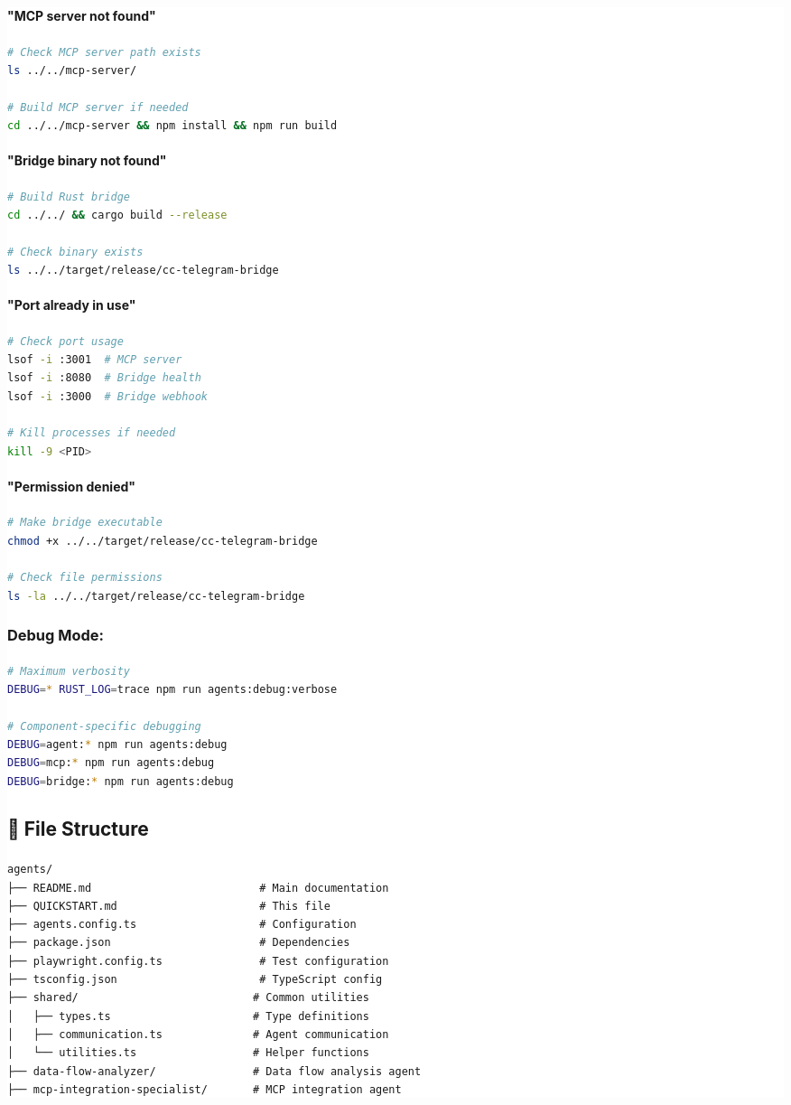 #### "MCP server not found" 
```bash
# Check MCP server path exists
ls ../../mcp-server/

# Build MCP server if needed
cd ../../mcp-server && npm install && npm run build
```

#### "Bridge binary not found"
```bash  
# Build Rust bridge
cd ../../ && cargo build --release

# Check binary exists
ls ../../target/release/cc-telegram-bridge
```

#### "Port already in use"
```bash
# Check port usage
lsof -i :3001  # MCP server
lsof -i :8080  # Bridge health
lsof -i :3000  # Bridge webhook

# Kill processes if needed
kill -9 <PID>
```

#### "Permission denied"
```bash
# Make bridge executable
chmod +x ../../target/release/cc-telegram-bridge

# Check file permissions
ls -la ../../target/release/cc-telegram-bridge
```

### Debug Mode:
```bash
# Maximum verbosity
DEBUG=* RUST_LOG=trace npm run agents:debug:verbose

# Component-specific debugging  
DEBUG=agent:* npm run agents:debug
DEBUG=mcp:* npm run agents:debug
DEBUG=bridge:* npm run agents:debug
```

## 📁 File Structure

```
agents/
├── README.md                          # Main documentation
├── QUICKSTART.md                      # This file
├── agents.config.ts                   # Configuration
├── package.json                       # Dependencies
├── playwright.config.ts               # Test configuration
├── tsconfig.json                      # TypeScript config
├── shared/                           # Common utilities
│   ├── types.ts                      # Type definitions
│   ├── communication.ts              # Agent communication
│   └── utilities.ts                  # Helper functions
├── data-flow-analyzer/               # Data flow analysis agent
├── mcp-integration-specialist/       # MCP integration agent  
```
